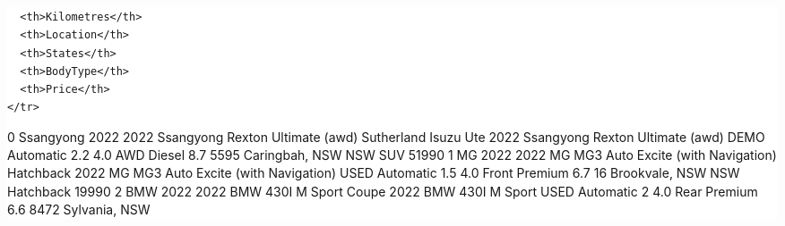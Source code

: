       <th>Kilometres</th>
      <th>Location</th>
      <th>States</th>
      <th>BodyType</th>
      <th>Price</th>
    </tr>
  </thead>
  <tbody>
    <tr>
      <th>0</th>
      <td>Ssangyong</td>
      <td>2022</td>
      <td>2022 Ssangyong Rexton Ultimate (awd)</td>
      <td>Sutherland Isuzu Ute</td>
      <td>2022 Ssangyong Rexton Ultimate (awd)</td>
      <td>DEMO</td>
      <td>Automatic</td>
      <td>2.2</td>
      <td>4.0</td>
      <td>AWD</td>
      <td>Diesel</td>
      <td>8.7</td>
      <td>5595</td>
      <td>Caringbah, NSW</td>
      <td>NSW</td>
      <td>SUV</td>
      <td>51990</td>
    </tr>
    <tr>
      <th>1</th>
      <td>MG</td>
      <td>2022</td>
      <td>2022 MG MG3 Auto Excite (with Navigation)</td>
      <td>Hatchback</td>
      <td>2022 MG MG3 Auto Excite (with Navigation)</td>
      <td>USED</td>
      <td>Automatic</td>
      <td>1.5</td>
      <td>4.0</td>
      <td>Front</td>
      <td>Premium</td>
      <td>6.7</td>
      <td>16</td>
      <td>Brookvale, NSW</td>
      <td>NSW</td>
      <td>Hatchback</td>
      <td>19990</td>
    </tr>
    <tr>
      <th>2</th>
      <td>BMW</td>
      <td>2022</td>
      <td>2022 BMW 430I M Sport</td>
      <td>Coupe</td>
      <td>2022 BMW 430I M Sport</td>
      <td>USED</td>
      <td>Automatic</td>
      <td>2</td>
      <td>4.0</td>
      <td>Rear</td>
      <td>Premium</td>
      <td>6.6</td>
      <td>8472</td>
      <td>Sylvania, NSW</td>